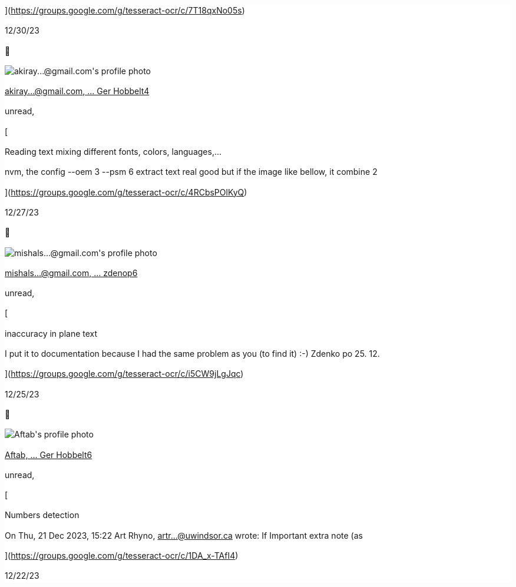 

](https://groups.google.com/g/tesseract-ocr/c/7T18qxNo05s)

12/30/23



![akiray...@gmail.com's profile photo](https://lh3.googleusercontent.com/a-/ALV-UjVtUy-Xk2JWdLC4uAw6BIEkbzEwZ2KFHpIcDWtDD0ddLGA=s28-c)

[akiray...@gmail.com, … Ger Hobbelt4](https://groups.google.com/g/tesseract-ocr/c/4RCbsPOlKyQ)

unread,

[

Reading text mixing different fonts, colors, languages,...

nvm, the config --oem 3 --psm 6 extract text real good but if the image like bellow, it combine 2



](https://groups.google.com/g/tesseract-ocr/c/4RCbsPOlKyQ)

12/27/23



![mishals...@gmail.com's profile photo](https://lh3.googleusercontent.com/a-/ALV-UjWIwWrMVwEsy_1gZv6cbn499Quc9xcMHCW0BGDeYm20-kmh=s28-c)

[mishals...@gmail.com, … zdenop6](https://groups.google.com/g/tesseract-ocr/c/i5CW9jLgJqc)

unread,

[

inaccuracy in plane text

I put it to documentation because I had the same problem as you (to find it) :-) Zdenko po 25. 12.



](https://groups.google.com/g/tesseract-ocr/c/i5CW9jLgJqc)

12/25/23



![Aftab's profile photo](https://lh3.googleusercontent.com/a/default-user=s28-c)

[Aftab, … Ger Hobbelt6](https://groups.google.com/g/tesseract-ocr/c/1DA_x-TAfI4)

unread,

[

Numbers detection

On Thu, 21 Dec 2023, 15:22 Art Rhyno, <artr...@uwindsor.ca> wrote: If Important extra note (as



](https://groups.google.com/g/tesseract-ocr/c/1DA_x-TAfI4)

12/22/23

